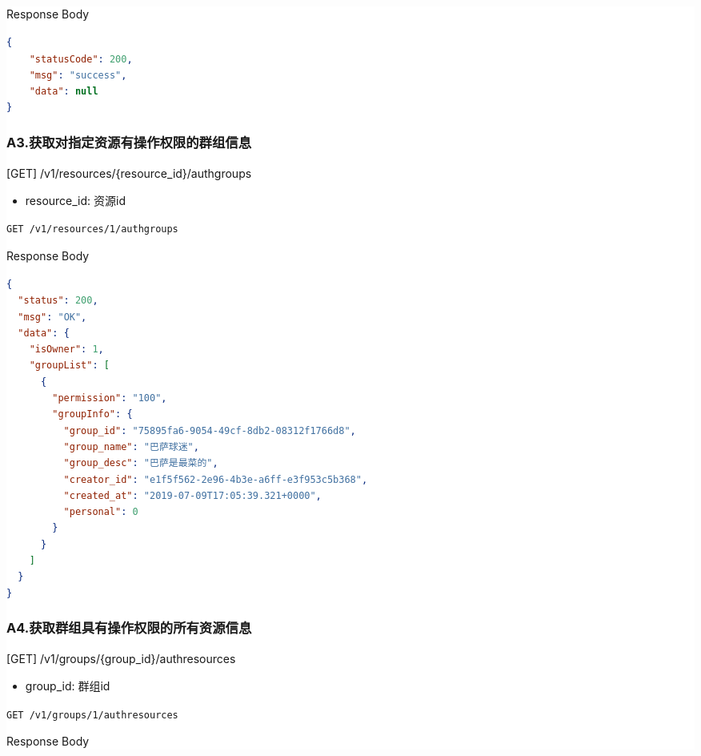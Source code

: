 Response Body

```json
{
    "statusCode": 200,
    "msg": "success",
    "data": null
}
```

### A3.获取对指定资源有操作权限的群组信息

[GET] /v1/resources/{resource_id}/authgroups

* resource_id: 资源id

```http
GET /v1/resources/1/authgroups
```

Response Body

```json
{
  "status": 200,
  "msg": "OK",
  "data": {
    "isOwner": 1,
    "groupList": [
      {
        "permission": "100",
        "groupInfo": {
          "group_id": "75895fa6-9054-49cf-8db2-08312f1766d8",
          "group_name": "巴萨球迷",
          "group_desc": "巴萨是最菜的",
          "creator_id": "e1f5f562-2e96-4b3e-a6ff-e3f953c5b368",
          "created_at": "2019-07-09T17:05:39.321+0000",
          "personal": 0
        }
      }
    ]
  }
}
```

### A4.获取群组具有操作权限的所有资源信息

[GET] /v1/groups/{group_id}/authresources

* group_id: 群组id

```http
GET /v1/groups/1/authresources
```

Response Body
